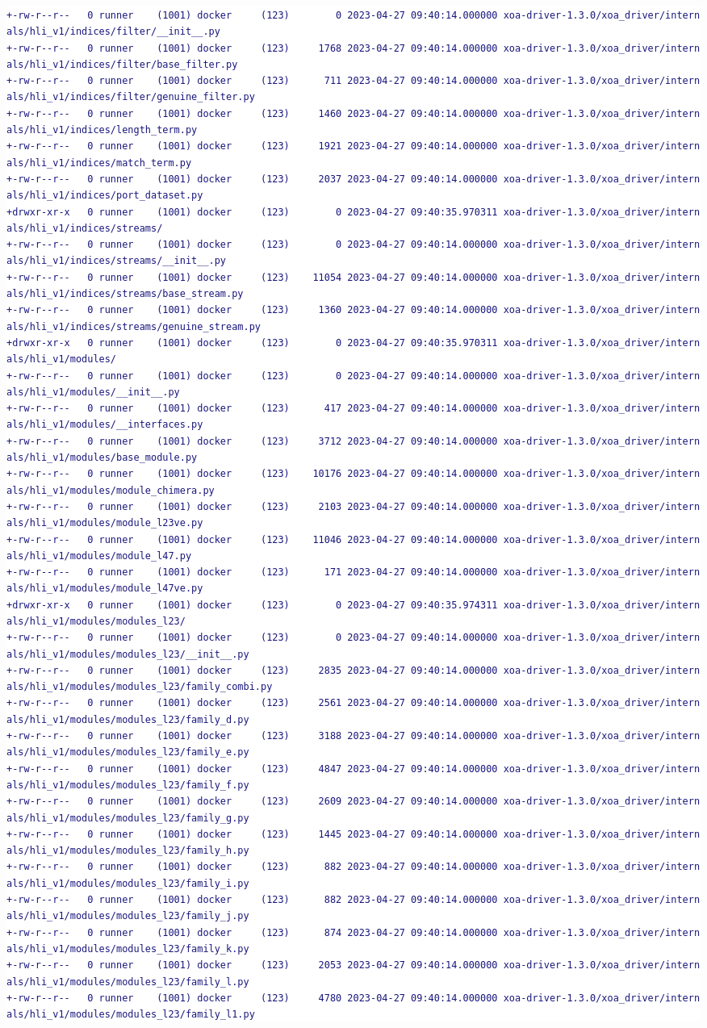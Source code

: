 ```diff
+-rw-r--r--   0 runner    (1001) docker     (123)        0 2023-04-27 09:40:14.000000 xoa-driver-1.3.0/xoa_driver/internals/hli_v1/indices/filter/__init__.py
+-rw-r--r--   0 runner    (1001) docker     (123)     1768 2023-04-27 09:40:14.000000 xoa-driver-1.3.0/xoa_driver/internals/hli_v1/indices/filter/base_filter.py
+-rw-r--r--   0 runner    (1001) docker     (123)      711 2023-04-27 09:40:14.000000 xoa-driver-1.3.0/xoa_driver/internals/hli_v1/indices/filter/genuine_filter.py
+-rw-r--r--   0 runner    (1001) docker     (123)     1460 2023-04-27 09:40:14.000000 xoa-driver-1.3.0/xoa_driver/internals/hli_v1/indices/length_term.py
+-rw-r--r--   0 runner    (1001) docker     (123)     1921 2023-04-27 09:40:14.000000 xoa-driver-1.3.0/xoa_driver/internals/hli_v1/indices/match_term.py
+-rw-r--r--   0 runner    (1001) docker     (123)     2037 2023-04-27 09:40:14.000000 xoa-driver-1.3.0/xoa_driver/internals/hli_v1/indices/port_dataset.py
+drwxr-xr-x   0 runner    (1001) docker     (123)        0 2023-04-27 09:40:35.970311 xoa-driver-1.3.0/xoa_driver/internals/hli_v1/indices/streams/
+-rw-r--r--   0 runner    (1001) docker     (123)        0 2023-04-27 09:40:14.000000 xoa-driver-1.3.0/xoa_driver/internals/hli_v1/indices/streams/__init__.py
+-rw-r--r--   0 runner    (1001) docker     (123)    11054 2023-04-27 09:40:14.000000 xoa-driver-1.3.0/xoa_driver/internals/hli_v1/indices/streams/base_stream.py
+-rw-r--r--   0 runner    (1001) docker     (123)     1360 2023-04-27 09:40:14.000000 xoa-driver-1.3.0/xoa_driver/internals/hli_v1/indices/streams/genuine_stream.py
+drwxr-xr-x   0 runner    (1001) docker     (123)        0 2023-04-27 09:40:35.970311 xoa-driver-1.3.0/xoa_driver/internals/hli_v1/modules/
+-rw-r--r--   0 runner    (1001) docker     (123)        0 2023-04-27 09:40:14.000000 xoa-driver-1.3.0/xoa_driver/internals/hli_v1/modules/__init__.py
+-rw-r--r--   0 runner    (1001) docker     (123)      417 2023-04-27 09:40:14.000000 xoa-driver-1.3.0/xoa_driver/internals/hli_v1/modules/__interfaces.py
+-rw-r--r--   0 runner    (1001) docker     (123)     3712 2023-04-27 09:40:14.000000 xoa-driver-1.3.0/xoa_driver/internals/hli_v1/modules/base_module.py
+-rw-r--r--   0 runner    (1001) docker     (123)    10176 2023-04-27 09:40:14.000000 xoa-driver-1.3.0/xoa_driver/internals/hli_v1/modules/module_chimera.py
+-rw-r--r--   0 runner    (1001) docker     (123)     2103 2023-04-27 09:40:14.000000 xoa-driver-1.3.0/xoa_driver/internals/hli_v1/modules/module_l23ve.py
+-rw-r--r--   0 runner    (1001) docker     (123)    11046 2023-04-27 09:40:14.000000 xoa-driver-1.3.0/xoa_driver/internals/hli_v1/modules/module_l47.py
+-rw-r--r--   0 runner    (1001) docker     (123)      171 2023-04-27 09:40:14.000000 xoa-driver-1.3.0/xoa_driver/internals/hli_v1/modules/module_l47ve.py
+drwxr-xr-x   0 runner    (1001) docker     (123)        0 2023-04-27 09:40:35.974311 xoa-driver-1.3.0/xoa_driver/internals/hli_v1/modules/modules_l23/
+-rw-r--r--   0 runner    (1001) docker     (123)        0 2023-04-27 09:40:14.000000 xoa-driver-1.3.0/xoa_driver/internals/hli_v1/modules/modules_l23/__init__.py
+-rw-r--r--   0 runner    (1001) docker     (123)     2835 2023-04-27 09:40:14.000000 xoa-driver-1.3.0/xoa_driver/internals/hli_v1/modules/modules_l23/family_combi.py
+-rw-r--r--   0 runner    (1001) docker     (123)     2561 2023-04-27 09:40:14.000000 xoa-driver-1.3.0/xoa_driver/internals/hli_v1/modules/modules_l23/family_d.py
+-rw-r--r--   0 runner    (1001) docker     (123)     3188 2023-04-27 09:40:14.000000 xoa-driver-1.3.0/xoa_driver/internals/hli_v1/modules/modules_l23/family_e.py
+-rw-r--r--   0 runner    (1001) docker     (123)     4847 2023-04-27 09:40:14.000000 xoa-driver-1.3.0/xoa_driver/internals/hli_v1/modules/modules_l23/family_f.py
+-rw-r--r--   0 runner    (1001) docker     (123)     2609 2023-04-27 09:40:14.000000 xoa-driver-1.3.0/xoa_driver/internals/hli_v1/modules/modules_l23/family_g.py
+-rw-r--r--   0 runner    (1001) docker     (123)     1445 2023-04-27 09:40:14.000000 xoa-driver-1.3.0/xoa_driver/internals/hli_v1/modules/modules_l23/family_h.py
+-rw-r--r--   0 runner    (1001) docker     (123)      882 2023-04-27 09:40:14.000000 xoa-driver-1.3.0/xoa_driver/internals/hli_v1/modules/modules_l23/family_i.py
+-rw-r--r--   0 runner    (1001) docker     (123)      882 2023-04-27 09:40:14.000000 xoa-driver-1.3.0/xoa_driver/internals/hli_v1/modules/modules_l23/family_j.py
+-rw-r--r--   0 runner    (1001) docker     (123)      874 2023-04-27 09:40:14.000000 xoa-driver-1.3.0/xoa_driver/internals/hli_v1/modules/modules_l23/family_k.py
+-rw-r--r--   0 runner    (1001) docker     (123)     2053 2023-04-27 09:40:14.000000 xoa-driver-1.3.0/xoa_driver/internals/hli_v1/modules/modules_l23/family_l.py
+-rw-r--r--   0 runner    (1001) docker     (123)     4780 2023-04-27 09:40:14.000000 xoa-driver-1.3.0/xoa_driver/internals/hli_v1/modules/modules_l23/family_l1.py
```
